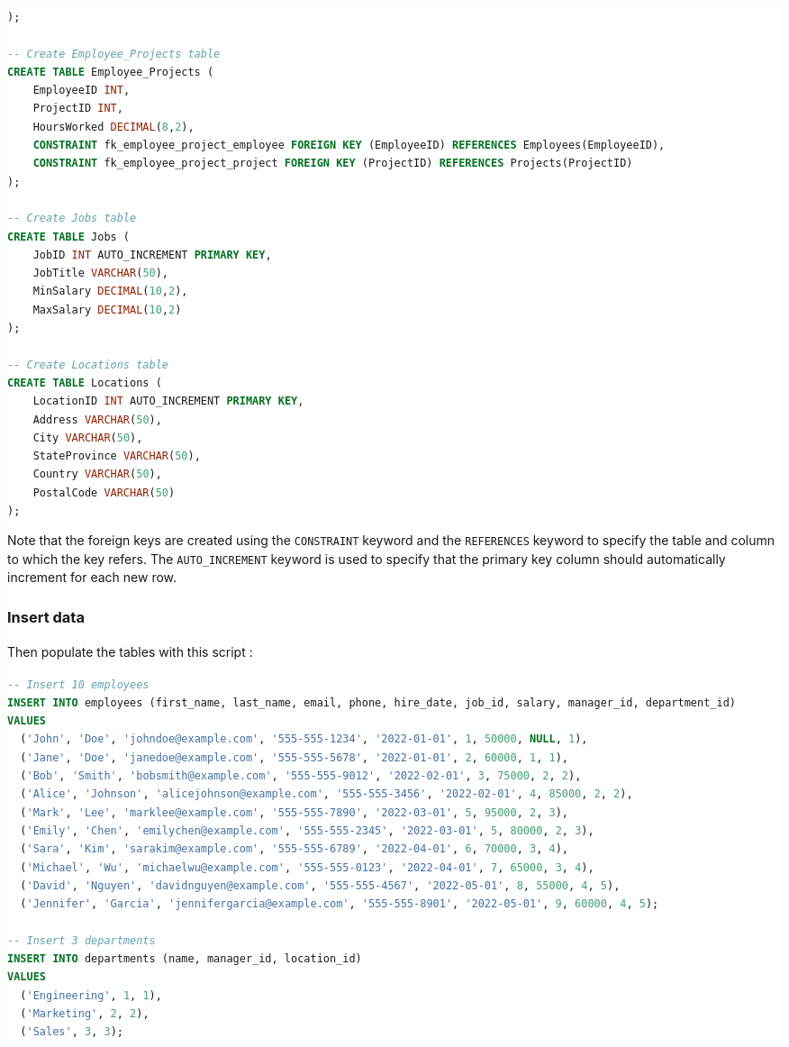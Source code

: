 ```sql
);

-- Create Employee_Projects table
CREATE TABLE Employee_Projects (
    EmployeeID INT,
    ProjectID INT,
    HoursWorked DECIMAL(8,2),
    CONSTRAINT fk_employee_project_employee FOREIGN KEY (EmployeeID) REFERENCES Employees(EmployeeID),
    CONSTRAINT fk_employee_project_project FOREIGN KEY (ProjectID) REFERENCES Projects(ProjectID)
);

-- Create Jobs table
CREATE TABLE Jobs (
    JobID INT AUTO_INCREMENT PRIMARY KEY,
    JobTitle VARCHAR(50),
    MinSalary DECIMAL(10,2),
    MaxSalary DECIMAL(10,2)
);

-- Create Locations table
CREATE TABLE Locations (
    LocationID INT AUTO_INCREMENT PRIMARY KEY,
    Address VARCHAR(50),
    City VARCHAR(50),
    StateProvince VARCHAR(50),
    Country VARCHAR(50),
    PostalCode VARCHAR(50)
);

```

Note that the foreign keys are created using the `CONSTRAINT` keyword and the `REFERENCES` keyword to specify the table and column to which the key refers. The `AUTO_INCREMENT` keyword is used to specify that the primary key column should automatically increment for each new row.


### Insert data

Then populate the tables with this script : 

```sql
-- Insert 10 employees
INSERT INTO employees (first_name, last_name, email, phone, hire_date, job_id, salary, manager_id, department_id)
VALUES
  ('John', 'Doe', 'johndoe@example.com', '555-555-1234', '2022-01-01', 1, 50000, NULL, 1),
  ('Jane', 'Doe', 'janedoe@example.com', '555-555-5678', '2022-01-01', 2, 60000, 1, 1),
  ('Bob', 'Smith', 'bobsmith@example.com', '555-555-9012', '2022-02-01', 3, 75000, 2, 2),
  ('Alice', 'Johnson', 'alicejohnson@example.com', '555-555-3456', '2022-02-01', 4, 85000, 2, 2),
  ('Mark', 'Lee', 'marklee@example.com', '555-555-7890', '2022-03-01', 5, 95000, 2, 3),
  ('Emily', 'Chen', 'emilychen@example.com', '555-555-2345', '2022-03-01', 5, 80000, 2, 3),
  ('Sara', 'Kim', 'sarakim@example.com', '555-555-6789', '2022-04-01', 6, 70000, 3, 4),
  ('Michael', 'Wu', 'michaelwu@example.com', '555-555-0123', '2022-04-01', 7, 65000, 3, 4),
  ('David', 'Nguyen', 'davidnguyen@example.com', '555-555-4567', '2022-05-01', 8, 55000, 4, 5),
  ('Jennifer', 'Garcia', 'jennifergarcia@example.com', '555-555-8901', '2022-05-01', 9, 60000, 4, 5);

-- Insert 3 departments
INSERT INTO departments (name, manager_id, location_id)
VALUES
  ('Engineering', 1, 1),
  ('Marketing', 2, 2),
  ('Sales', 3, 3);

```
